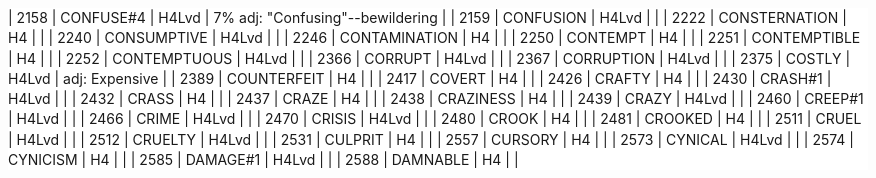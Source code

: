 |  2158 | CONFUSE#4       | H4Lvd    | 7% adj: "Confusing"--bewildering                                                                                                                |
|  2159 | CONFUSION       | H4Lvd    |                                                                                                                                                 |
|  2222 | CONSTERNATION   | H4       |                                                                                                                                                 |
|  2240 | CONSUMPTIVE     | H4Lvd    |                                                                                                                                                 |
|  2246 | CONTAMINATION   | H4       |                                                                                                                                                 |
|  2250 | CONTEMPT        | H4       |                                                                                                                                                 |
|  2251 | CONTEMPTIBLE    | H4       |                                                                                                                                                 |
|  2252 | CONTEMPTUOUS    | H4Lvd    |                                                                                                                                                 |
|  2366 | CORRUPT         | H4Lvd    |                                                                                                                                                 |
|  2367 | CORRUPTION      | H4Lvd    |                                                                                                                                                 |
|  2375 | COSTLY          | H4Lvd    | adj: Expensive                                                                                                                                  |
|  2389 | COUNTERFEIT     | H4       |                                                                                                                                                 |
|  2417 | COVERT          | H4       |                                                                                                                                                 |
|  2426 | CRAFTY          | H4       |                                                                                                                                                 |
|  2430 | CRASH#1         | H4Lvd    |                                                                                                                                                 |
|  2432 | CRASS           | H4       |                                                                                                                                                 |
|  2437 | CRAZE           | H4       |                                                                                                                                                 |
|  2438 | CRAZINESS       | H4       |                                                                                                                                                 |
|  2439 | CRAZY           | H4Lvd    |                                                                                                                                                 |
|  2460 | CREEP#1         | H4Lvd    |                                                                                                                                                 |
|  2466 | CRIME           | H4Lvd    |                                                                                                                                                 |
|  2470 | CRISIS          | H4Lvd    |                                                                                                                                                 |
|  2480 | CROOK           | H4       |                                                                                                                                                 |
|  2481 | CROOKED         | H4       |                                                                                                                                                 |
|  2511 | CRUEL           | H4Lvd    |                                                                                                                                                 |
|  2512 | CRUELTY         | H4Lvd    |                                                                                                                                                 |
|  2531 | CULPRIT         | H4       |                                                                                                                                                 |
|  2557 | CURSORY         | H4       |                                                                                                                                                 |
|  2573 | CYNICAL         | H4Lvd    |                                                                                                                                                 |
|  2574 | CYNICISM        | H4       |                                                                                                                                                 |
|  2585 | DAMAGE#1        | H4Lvd    |                                                                                                                                                 |
|  2588 | DAMNABLE        | H4       |                                                                                                                                                 |